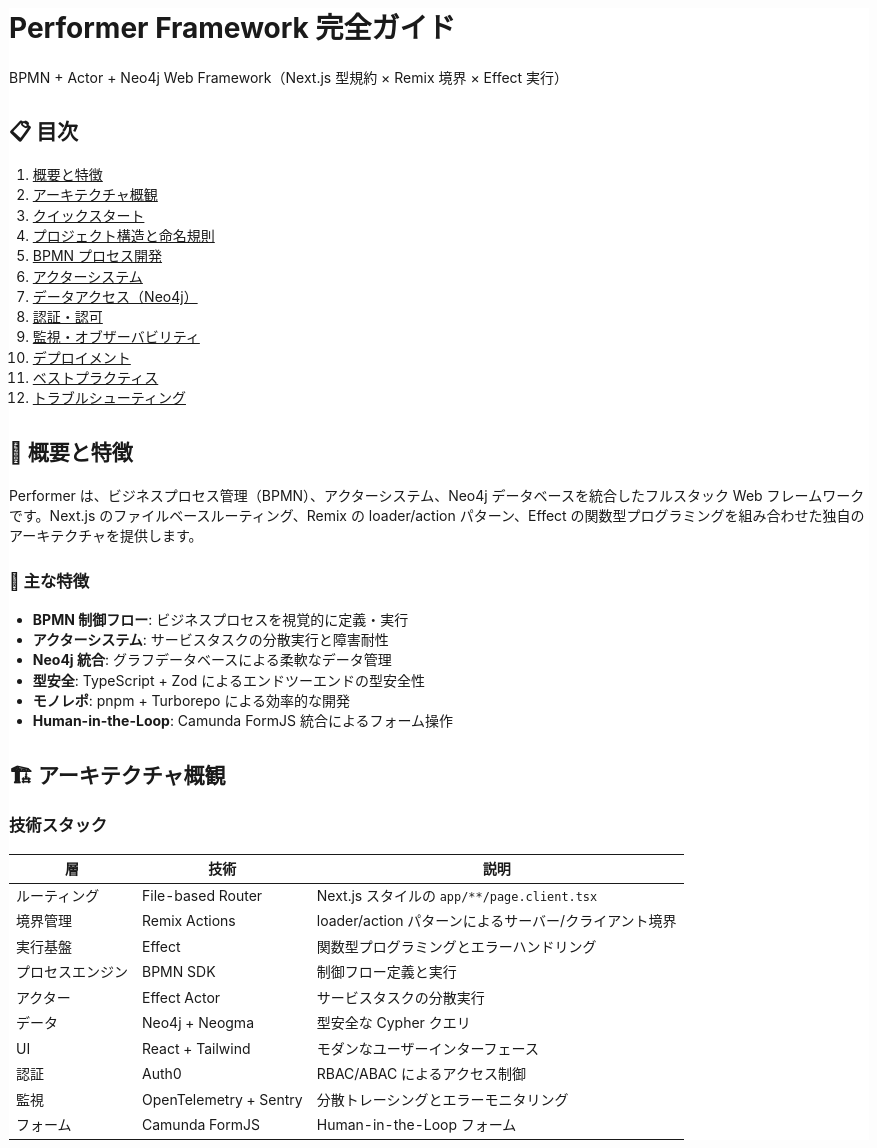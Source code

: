 # Performer Framework 完全ガイド

BPMN + Actor + Neo4j Web Framework（Next.js 型規約 × Remix 境界 × Effect 実行）

## 📋 目次

1. [概要と特徴](#概要と特徴)
2. [アーキテクチャ概観](#アーキテクチャ概観)
3. [クイックスタート](#クイックスタート)
4. [プロジェクト構造と命名規則](#プロジェクト構造と命名規則)
5. [BPMN プロセス開発](#bpmn-プロセス開発)
6. [アクターシステム](#アクターシステム)
7. [データアクセス（Neo4j）](#データアクセスneo4j)
8. [認証・認可](#認証認可)
9. [監視・オブザーバビリティ](#監視オブザーバビリティ)
10. [デプロイメント](#デプロイメント)
11. [ベストプラクティス](#ベストプラクティス)
12. [トラブルシューティング](#トラブルシューティング)

## 🎯 概要と特徴

Performer は、ビジネスプロセス管理（BPMN）、アクターシステム、Neo4j データベースを統合したフルスタック Web フレームワークです。Next.js のファイルベースルーティング、Remix の loader/action パターン、Effect の関数型プログラミングを組み合わせた独自のアーキテクチャを提供します。

### 🚀 主な特徴

- **BPMN 制御フロー**: ビジネスプロセスを視覚的に定義・実行
- **アクターシステム**: サービスタスクの分散実行と障害耐性
- **Neo4j 統合**: グラフデータベースによる柔軟なデータ管理
- **型安全**: TypeScript + Zod によるエンドツーエンドの型安全性
- **モノレポ**: pnpm + Turborepo による効率的な開発
- **Human-in-the-Loop**: Camunda FormJS 統合によるフォーム操作

## 🏗️ アーキテクチャ概観

### 技術スタック

| 層 | 技術 | 説明 |
|----|------|------|
| ルーティング | File-based Router | Next.js スタイルの `app/**/page.client.tsx` |
| 境界管理 | Remix Actions | loader/action パターンによるサーバー/クライアント境界 |
| 実行基盤 | Effect | 関数型プログラミングとエラーハンドリング |
| プロセスエンジン | BPMN SDK | 制御フロー定義と実行 |
| アクター | Effect Actor | サービスタスクの分散実行 |
| データ | Neo4j + Neogma | 型安全な Cypher クエリ |
| UI | React + Tailwind | モダンなユーザーインターフェース |
| 認証 | Auth0 | RBAC/ABAC によるアクセス制御 |
| 監視 | OpenTelemetry + Sentry | 分散トレーシングとエラーモニタリング |
| フォーム | Camunda FormJS | Human-in-the-Loop フォーム |
